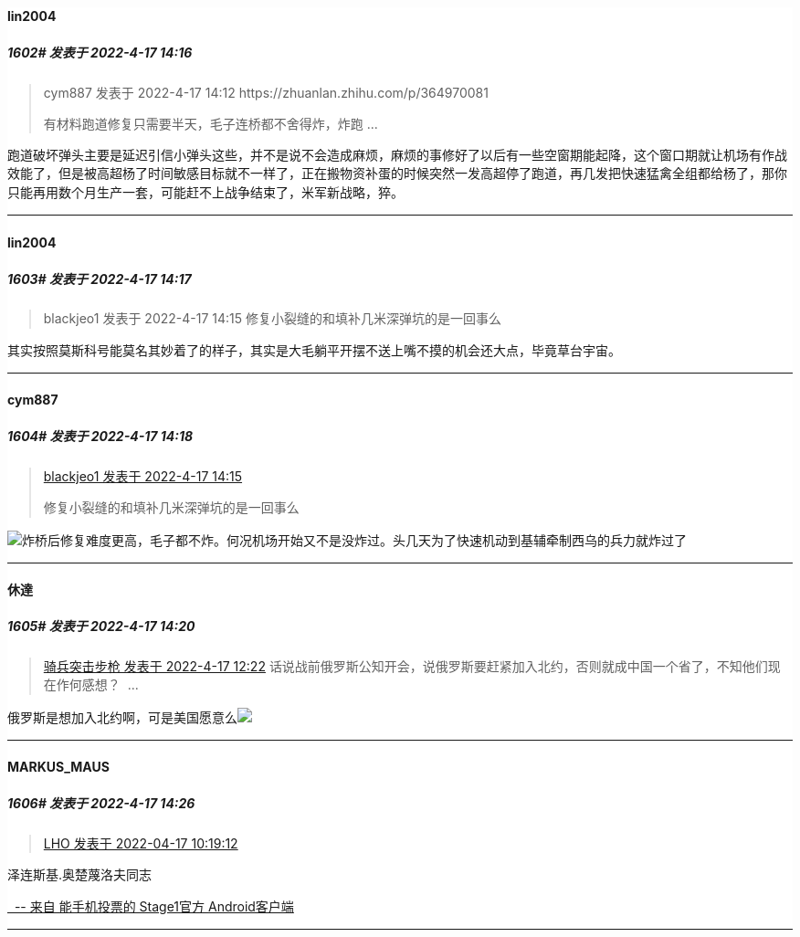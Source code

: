 ####  lin2004  
##### 1602#       发表于 2022-4-17 14:16

<blockquote>cym887 发表于 2022-4-17 14:12
https://zhuanlan.zhihu.com/p/364970081

有材料跑道修复只需要半天，毛子连桥都不舍得炸，炸跑 ...</blockquote>
跑道破坏弹头主要是延迟引信小弹头这些，并不是说不会造成麻烦，麻烦的事修好了以后有一些空窗期能起降，这个窗口期就让机场有作战效能了，但是被高超杨了时间敏感目标就不一样了，正在搬物资补蛋的时候突然一发高超停了跑道，再几发把快速猛禽全组都给杨了，那你只能再用数个月生产一套，可能赶不上战争结束了，米军新战略，猝。

*****

####  lin2004  
##### 1603#       发表于 2022-4-17 14:17

<blockquote>blackjeo1 发表于 2022-4-17 14:15
修复小裂缝的和填补几米深弹坑的是一回事么</blockquote>
其实按照莫斯科号能莫名其妙着了的样子，其实是大毛躺平开摆不送上嘴不摸的机会还大点，毕竟草台宇宙。

*****

####  cym887  
##### 1604#       发表于 2022-4-17 14:18

<blockquote><a href="httphttps://bbs.saraba1st.com/2b/forum.php?mod=redirect&amp;goto=findpost&amp;pid=55483391&amp;ptid=2064526" target="_blank">blackjeo1 发表于 2022-4-17 14:15</a>

修复小裂缝的和填补几米深弹坑的是一回事么</blockquote>
<img src="https://static.saraba1st.com/image/smiley/face2017/009.gif" referrerpolicy="no-referrer">炸桥后修复难度更高，毛子都不炸。何况机场开始又不是没炸过。头几天为了快速机动到基辅牵制西乌的兵力就炸过了

*****

####  休達  
##### 1605#       发表于 2022-4-17 14:20

<blockquote><a href="httphttps://bbs.saraba1st.com/2b/forum.php?mod=redirect&amp;goto=findpost&amp;pid=55482437&amp;ptid=2064526" target="_blank">骑兵突击步枪 发表于 2022-4-17 12:22</a>
话说战前俄罗斯公知开会，说俄罗斯要赶紧加入北约，否则就成中国一个省了，不知他们现在作何感想？  ...</blockquote>
俄罗斯是想加入北约啊，可是美国愿意么<img src="https://static.saraba1st.com/image/smiley/face2017/048.png" referrerpolicy="no-referrer">



*****

####  MARKUS_MAUS  
##### 1606#       发表于 2022-4-17 14:26

<blockquote><a href="httphttps://bbs.saraba1st.com/2b/forum.php?mod=redirect&amp;goto=findpost&amp;pid=55481387&amp;ptid=2064526" target="_blank">LHO 发表于 2022-04-17 10:19:12</a></blockquote>泽连斯基.奥楚蔑洛夫同志

[  -- 来自 能手机投票的 Stage1官方 Android客户端](https://www.coolapk.com/apk/140634)

*****
